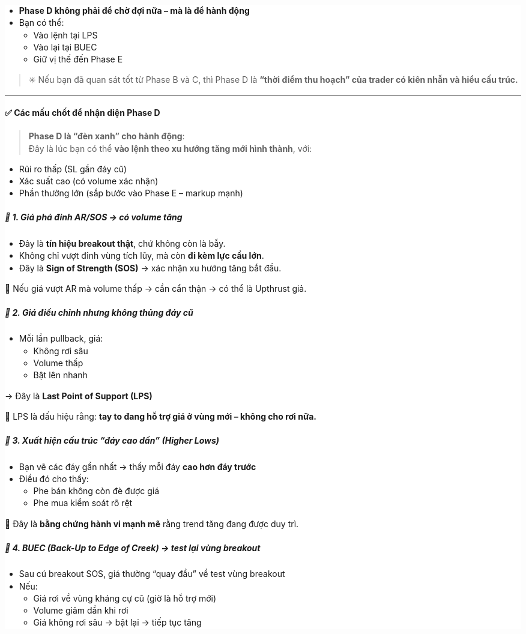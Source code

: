 - **Phase D không phải để chờ đợi nữa – mà là để hành động**  
- Bạn có thể:
  - Vào lệnh tại LPS  
  - Vào lại tại BUEC  
  - Giữ vị thế đến Phase E

> ✳️ Nếu bạn đã quan sát tốt từ Phase B và C, thì Phase D là **“thời điểm thu hoạch” của trader có kiên nhẫn và hiểu cấu trúc.**

---

#### ✅ Các mấu chốt để nhận diện Phase D

> **Phase D là “đèn xanh” cho hành động**:  
> Đây là lúc bạn có thể **vào lệnh theo xu hướng tăng mới hình thành**, với:

- Rủi ro thấp (SL gần đáy cũ)  
- Xác suất cao (có volume xác nhận)  
- Phần thưởng lớn (sắp bước vào Phase E – markup mạnh)

##### 🔹 1. **Giá phá đỉnh AR/SOS → có volume tăng**

- Đây là **tín hiệu breakout thật**, chứ không còn là bẫy.
- Không chỉ vượt đỉnh vùng tích lũy, mà còn **đi kèm lực cầu lớn**.
- Đây là **Sign of Strength (SOS)** → xác nhận xu hướng tăng bắt đầu.

📌 Nếu giá vượt AR mà volume thấp → cần cẩn thận → có thể là Upthrust giả.

##### 🔹 2. **Giá điều chỉnh nhưng không thủng đáy cũ**

- Mỗi lần pullback, giá:
  - Không rơi sâu
  - Volume thấp
  - Bật lên nhanh

→ Đây là **Last Point of Support (LPS)**

📌 LPS là dấu hiệu rằng: **tay to đang hỗ trợ giá ở vùng mới – không cho rơi nữa.**

##### 🔹 3. **Xuất hiện cấu trúc “đáy cao dần” (Higher Lows)**

- Bạn vẽ các đáy gần nhất → thấy mỗi đáy **cao hơn đáy trước**
- Điều đó cho thấy:
  - Phe bán không còn đè được giá
  - Phe mua kiểm soát rõ rệt

📌 Đây là **bằng chứng hành vi mạnh mẽ** rằng trend tăng đang được duy trì.

##### 🔹 4. **BUEC (Back-Up to Edge of Creek) → test lại vùng breakout**

- Sau cú breakout SOS, giá thường “quay đầu” về test vùng breakout
- Nếu:
  - Giá rơi về vùng kháng cự cũ (giờ là hỗ trợ mới)
  - Volume giảm dần khi rơi
  - Giá không rơi sâu → bật lại → tiếp tục tăng
